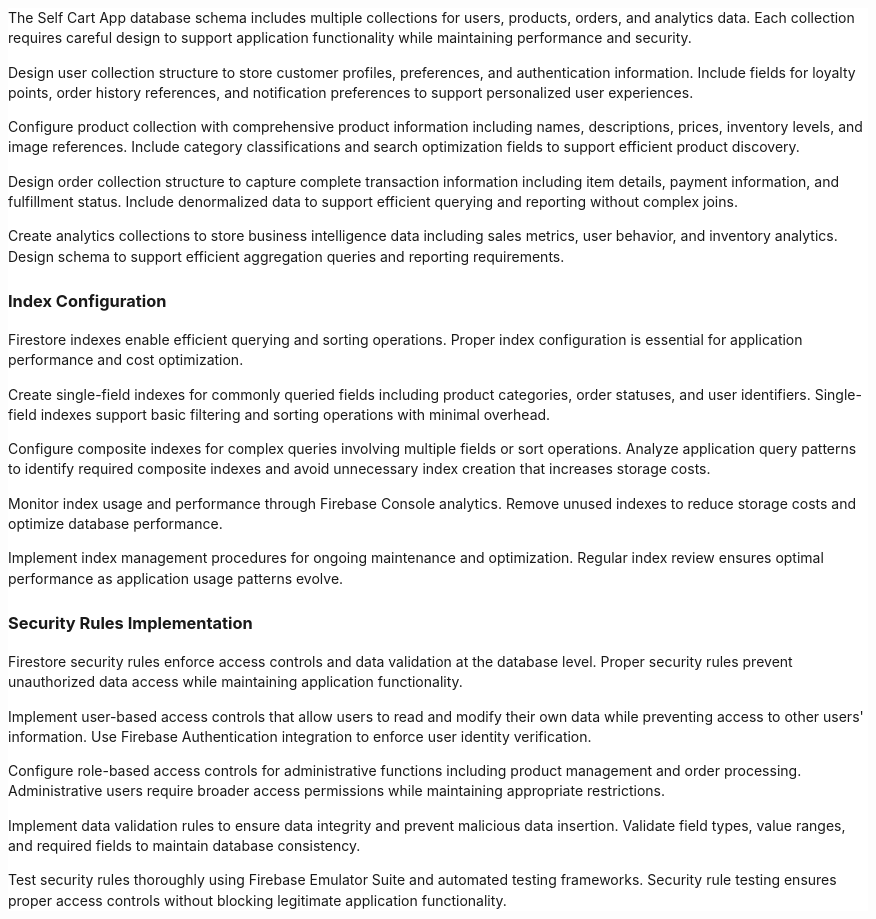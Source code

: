 The Self Cart App database schema includes multiple collections for users, products, orders, and analytics data. Each collection requires careful design to support application functionality while maintaining performance and security.

Design user collection structure to store customer profiles, preferences, and authentication information. Include fields for loyalty points, order history references, and notification preferences to support personalized user experiences.

Configure product collection with comprehensive product information including names, descriptions, prices, inventory levels, and image references. Include category classifications and search optimization fields to support efficient product discovery.

Design order collection structure to capture complete transaction information including item details, payment information, and fulfillment status. Include denormalized data to support efficient querying and reporting without complex joins.

Create analytics collections to store business intelligence data including sales metrics, user behavior, and inventory analytics. Design schema to support efficient aggregation queries and reporting requirements.

### Index Configuration

Firestore indexes enable efficient querying and sorting operations. Proper index configuration is essential for application performance and cost optimization.

Create single-field indexes for commonly queried fields including product categories, order statuses, and user identifiers. Single-field indexes support basic filtering and sorting operations with minimal overhead.

Configure composite indexes for complex queries involving multiple fields or sort operations. Analyze application query patterns to identify required composite indexes and avoid unnecessary index creation that increases storage costs.

Monitor index usage and performance through Firebase Console analytics. Remove unused indexes to reduce storage costs and optimize database performance.

Implement index management procedures for ongoing maintenance and optimization. Regular index review ensures optimal performance as application usage patterns evolve.

### Security Rules Implementation

Firestore security rules enforce access controls and data validation at the database level. Proper security rules prevent unauthorized data access while maintaining application functionality.

Implement user-based access controls that allow users to read and modify their own data while preventing access to other users' information. Use Firebase Authentication integration to enforce user identity verification.

Configure role-based access controls for administrative functions including product management and order processing. Administrative users require broader access permissions while maintaining appropriate restrictions.

Implement data validation rules to ensure data integrity and prevent malicious data insertion. Validate field types, value ranges, and required fields to maintain database consistency.

Test security rules thoroughly using Firebase Emulator Suite and automated testing frameworks. Security rule testing ensures proper access controls without blocking legitimate application functionality.
